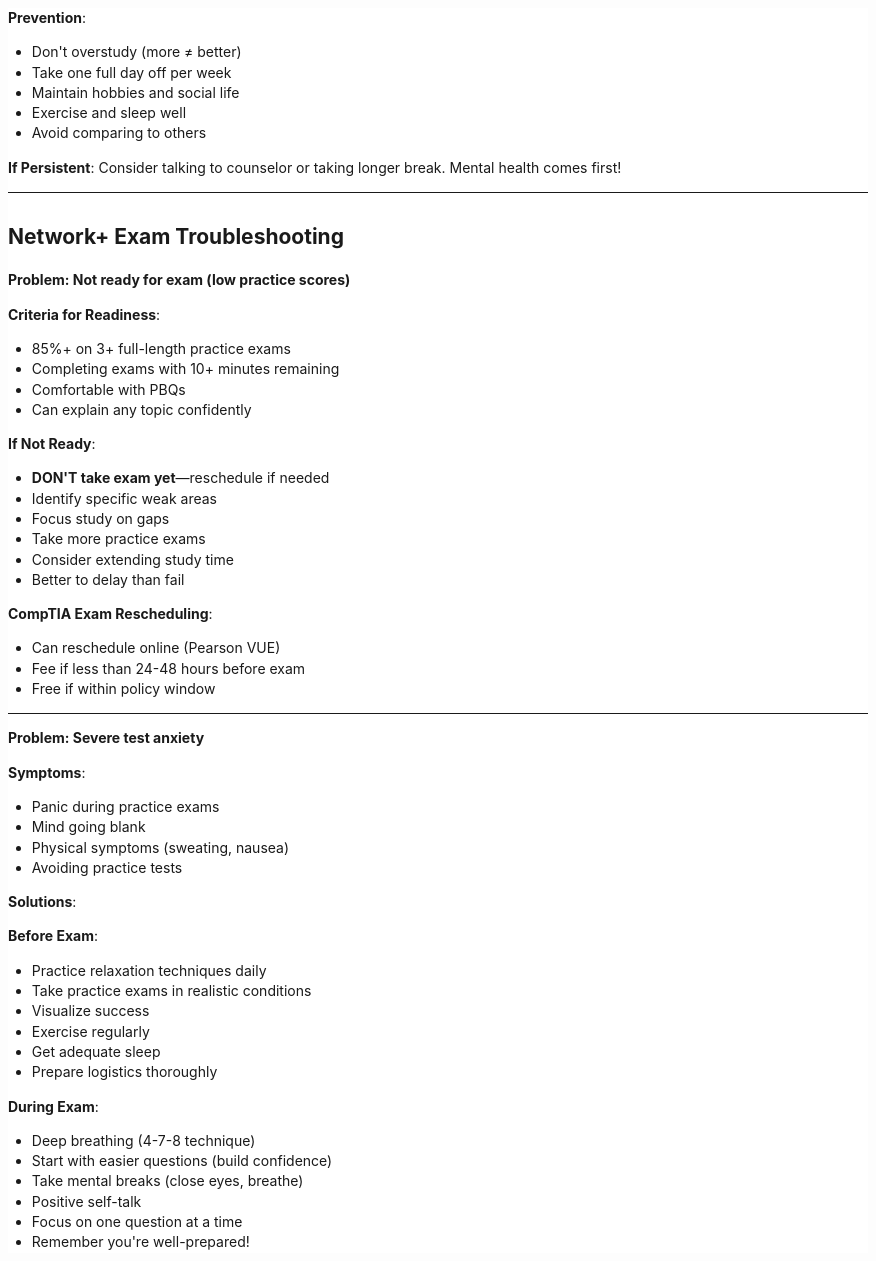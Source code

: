 **Prevention**:
- Don't overstudy (more ≠ better)
- Take one full day off per week
- Maintain hobbies and social life
- Exercise and sleep well
- Avoid comparing to others

**If Persistent**: Consider talking to counselor or taking longer break. Mental health comes first!

---

## Network+ Exam Troubleshooting

**Problem: Not ready for exam (low practice scores)**

**Criteria for Readiness**:
- 85%+ on 3+ full-length practice exams
- Completing exams with 10+ minutes remaining
- Comfortable with PBQs
- Can explain any topic confidently

**If Not Ready**:
- **DON'T take exam yet**—reschedule if needed
- Identify specific weak areas
- Focus study on gaps
- Take more practice exams
- Consider extending study time
- Better to delay than fail

**CompTIA Exam Rescheduling**:
- Can reschedule online (Pearson VUE)
- Fee if less than 24-48 hours before exam
- Free if within policy window

---

**Problem: Severe test anxiety**

**Symptoms**:
- Panic during practice exams
- Mind going blank
- Physical symptoms (sweating, nausea)
- Avoiding practice tests

**Solutions**:

**Before Exam**:
- Practice relaxation techniques daily
- Take practice exams in realistic conditions
- Visualize success
- Exercise regularly
- Get adequate sleep
- Prepare logistics thoroughly

**During Exam**:
- Deep breathing (4-7-8 technique)
- Start with easier questions (build confidence)
- Take mental breaks (close eyes, breathe)
- Positive self-talk
- Focus on one question at a time
- Remember you're well-prepared!
